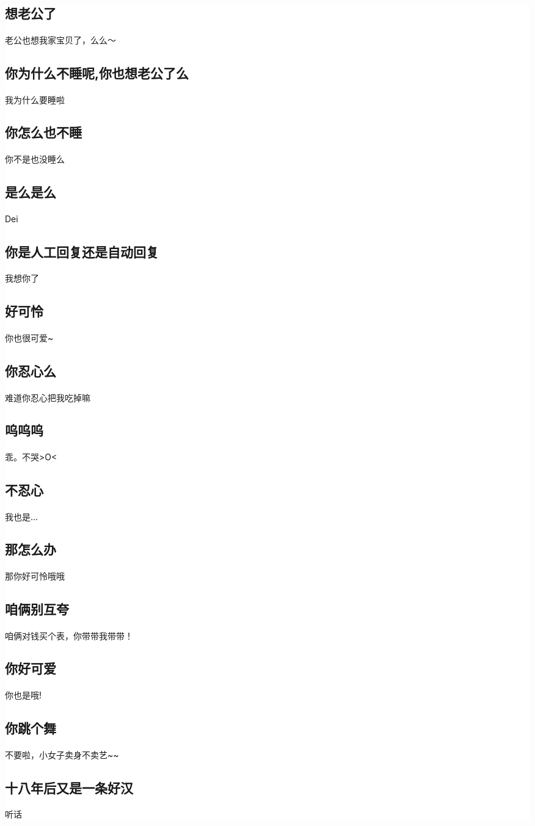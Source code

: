 ## 想老公了
老公也想我家宝贝了，么么～

## 你为什么不睡呢,你也想老公了么
我为什么要睡啦

## 你怎么也不睡
你不是也没睡么

## 是么是么
Dei

## 你是人工回复还是自动回复
我想你了

## 好可怜
你也很可爱~

## 你忍心么
难道你忍心把我吃掉嘛

## 呜呜呜
乖。不哭>O<

## 不忍心
我也是...

## 那怎么办
那你好可怜哦哦

## 咱俩别互夸
咱俩对钱买个表，你带带我带带！

## 你好可爱
你也是哦!

## 你跳个舞
不要啦，小女子卖身不卖艺~~

## 十八年后又是一条好汉
听话
